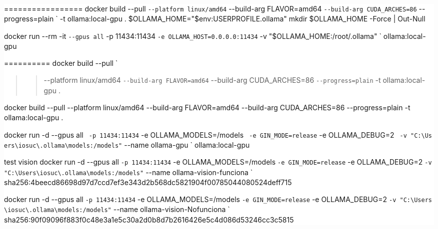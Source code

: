 

  =================
  docker build --pull `
  --platform linux/amd64 `
  --build-arg FLAVOR=amd64 `
  --build-arg CUDA_ARCHES=86 `
  --progress=plain `
  -t ollama:local-gpu .
  $OLLAMA_HOME="$env:USERPROFILE\.ollama"
mkdir $OLLAMA_HOME -Force | Out-Null

docker run --rm -it `
  --gpus all `
  -p 11434:11434 `
  -e OLLAMA_HOST=0.0.0.0:11434 `
  -v "$OLLAMA_HOME:/root/.ollama" `
  ollama:local-gpu



  ==========
  docker build --pull `
>>   --platform linux/amd64 `
>>   --build-arg FLAVOR=amd64 `
>>   --build-arg CUDA_ARCHES=86 `
>>   --progress=plain `
>>   -t ollama:local-gpu .

docker build --pull --platform linux/amd64 --build-arg FLAVOR=amd64 --build-arg CUDA_ARCHES=86 --progress=plain -t ollama:local-gpu .

docker run -d --gpus all `  -p 11434:11434 `  -e OLLAMA_MODELS=/models `  -e GIN_MODE=release `  -e OLLAMA_DEBUG=2 `  -v "C:\Users\iosuc\.ollama\models:/models" `  --name ollama-gpu `  ollama:local-gpu


test vision
docker run -d --gpus all `
  -p 11434:11434 `
  -e OLLAMA_MODELS=/models `
  -e GIN_MODE=release `
  -e OLLAMA_DEBUG=2 `
  -v "C:\Users\iosuc\.ollama\models:/models" `
  --name ollama-vision-funciona `
  sha256:4beecd86698d97d7ccd7ef3e343d2b568dc5821904f00785044080524deff715




docker run -d --gpus all `
  -p 11434:11434 `
  -e OLLAMA_MODELS=/models `
  -e GIN_MODE=release `
  -e OLLAMA_DEBUG=2 `
  -v "C:\Users\iosuc\.ollama\models:/models" `
  --name ollama-vision-Nofunciona `
  sha256:90f09096f883f0c48e3a1e5c30a2d0b8d7b2616426e5c4d086d53246cc3c5815
